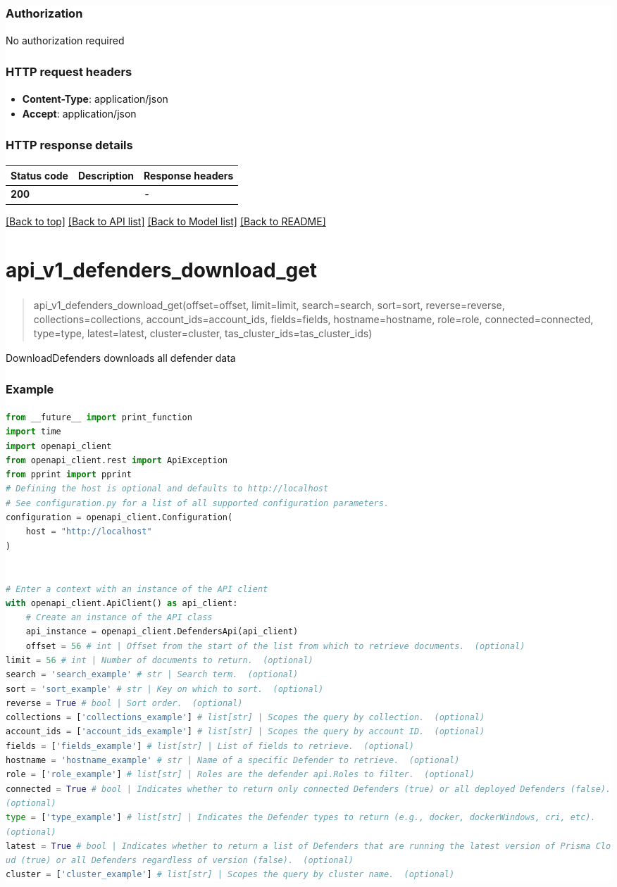 ### Authorization

No authorization required

### HTTP request headers

 - **Content-Type**: application/json
 - **Accept**: application/json

### HTTP response details
| Status code | Description | Response headers |
|-------------|-------------|------------------|
**200** |  |  -  |

[[Back to top]](#) [[Back to API list]](../README.md#documentation-for-api-endpoints) [[Back to Model list]](../README.md#documentation-for-models) [[Back to README]](../README.md)

# **api_v1_defenders_download_get**
> api_v1_defenders_download_get(offset=offset, limit=limit, search=search, sort=sort, reverse=reverse, collections=collections, account_ids=account_ids, fields=fields, hostname=hostname, role=role, connected=connected, type=type, latest=latest, cluster=cluster, tas_cluster_ids=tas_cluster_ids)



DownloadDefenders downloads all defender data 

### Example

```python
from __future__ import print_function
import time
import openapi_client
from openapi_client.rest import ApiException
from pprint import pprint
# Defining the host is optional and defaults to http://localhost
# See configuration.py for a list of all supported configuration parameters.
configuration = openapi_client.Configuration(
    host = "http://localhost"
)


# Enter a context with an instance of the API client
with openapi_client.ApiClient() as api_client:
    # Create an instance of the API class
    api_instance = openapi_client.DefendersApi(api_client)
    offset = 56 # int | Offset from the start of the list from which to retrieve documents.  (optional)
limit = 56 # int | Number of documents to return.  (optional)
search = 'search_example' # str | Search term.  (optional)
sort = 'sort_example' # str | Key on which to sort.  (optional)
reverse = True # bool | Sort order.  (optional)
collections = ['collections_example'] # list[str] | Scopes the query by collection.  (optional)
account_ids = ['account_ids_example'] # list[str] | Scopes the query by account ID.  (optional)
fields = ['fields_example'] # list[str] | List of fields to retrieve.  (optional)
hostname = 'hostname_example' # str | Name of a specific Defender to retrieve.  (optional)
role = ['role_example'] # list[str] | Roles are the defender api.Roles to filter.  (optional)
connected = True # bool | Indicates whether to return only connected Defenders (true) or all deployed Defenders (false).  (optional)
type = ['type_example'] # list[str] | Indicates the Defender types to return (e.g., docker, dockerWindows, cri, etc).  (optional)
latest = True # bool | Indicates whether to return a list of Defenders that are running the latest version of Prisma Cloud (true) or all Defenders regardless of version (false).  (optional)
cluster = ['cluster_example'] # list[str] | Scopes the query by cluster name.  (optional)
```